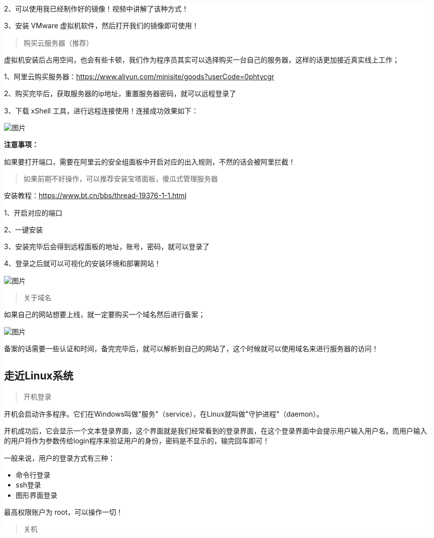2、可以使用我已经制作好的镜像！视频中讲解了该种方式！

3、安装 VMware 虚拟机软件，然后打开我们的镜像即可使用！

> 购买云服务器（推荐）

虚拟机安装后占用空间，也会有些卡顿，我们作为程序员其实可以选择购买一台自己的服务器，这样的话更加接近真实线上工作；

1、阿里云购买服务器：https://www.aliyun.com/minisite/goods?userCode=0phtycgr

2、购买完毕后，获取服务器的ip地址，重置服务器密码，就可以远程登录了

3、下载 xShell 工具，进行远程连接使用！连接成功效果如下：

![图片](assets/640-16486540803043-20220801230504-popk3yk.png)

**注意事项：**

如果要打开端口，需要在阿里云的安全组面板中开启对应的出入规则，不然的话会被阿里拦截！

> 如果前期不好操作，可以推荐安装宝塔面板，傻瓜式管理服务器

安装教程：https://www.bt.cn/bbs/thread-19376-1-1.html

1、开启对应的端口

2、一键安装

3、安装完毕后会得到远程面板的地址，账号，密码，就可以登录了

4、登录之后就可以可视化的安装环境和部署网站！

![图片](assets/640-16486540803054-20220801230504-1p0yd7l.jpeg)

> 关于域名

如果自己的网站想要上线，就一定要购买一个域名然后进行备案；

![图片](assets/640-16486540803055-20220801230504-ywat2wu.jpeg)

备案的话需要一些认证和时间，备完完毕后，就可以解析到自己的网站了，这个时候就可以使用域名来进行服务器的访问！

## 走近Linux系统

> 开机登录

开机会启动许多程序。它们在Windows叫做"服务"（service），在Linux就叫做"守护进程"（daemon）。

开机成功后，它会显示一个文本登录界面，这个界面就是我们经常看到的登录界面，在这个登录界面中会提示用户输入用户名，而用户输入的用户将作为参数传给login程序来验证用户的身份，密码是不显示的，输完回车即可！

一般来说，用户的登录方式有三种：

* 命令行登录
* ssh登录
* 图形界面登录

最高权限账户为 root，可以操作一切！

> 关机
